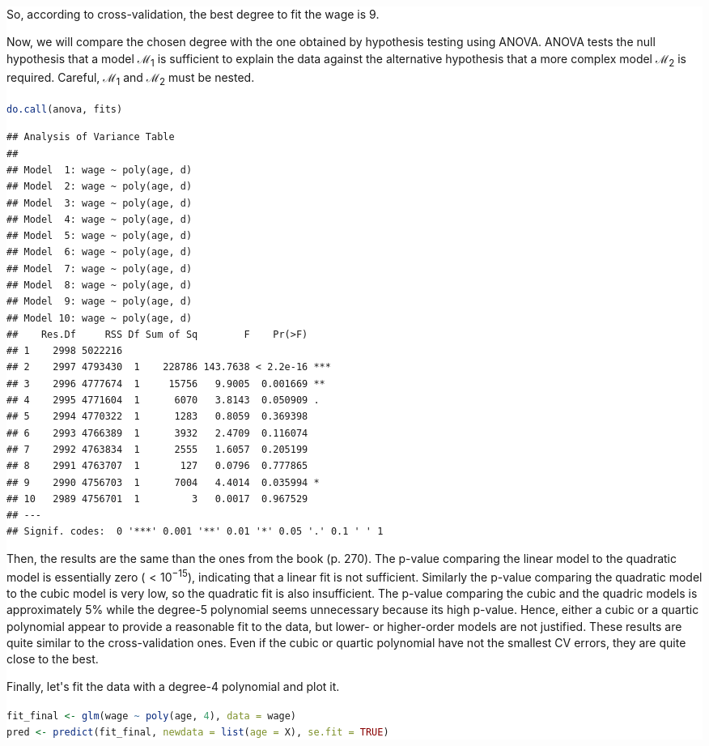 So, according to cross-validation, the best degree to fit the wage is 9.

Now, we will compare the chosen degree with the one obtained by hypothesis testing using ANOVA. ANOVA tests the null hypothesis that a model $\mathcal{M}_1$ is sufficient to explain the data against the alternative hypothesis that a more complex model $\mathcal{M}_2$ is required. Careful, $\mathcal{M}_1$ and $\mathcal{M}_2$ must be nested. 


```r
do.call(anova, fits)
```

```
## Analysis of Variance Table
## 
## Model  1: wage ~ poly(age, d)
## Model  2: wage ~ poly(age, d)
## Model  3: wage ~ poly(age, d)
## Model  4: wage ~ poly(age, d)
## Model  5: wage ~ poly(age, d)
## Model  6: wage ~ poly(age, d)
## Model  7: wage ~ poly(age, d)
## Model  8: wage ~ poly(age, d)
## Model  9: wage ~ poly(age, d)
## Model 10: wage ~ poly(age, d)
##    Res.Df     RSS Df Sum of Sq        F    Pr(>F)    
## 1    2998 5022216                                    
## 2    2997 4793430  1    228786 143.7638 < 2.2e-16 ***
## 3    2996 4777674  1     15756   9.9005  0.001669 ** 
## 4    2995 4771604  1      6070   3.8143  0.050909 .  
## 5    2994 4770322  1      1283   0.8059  0.369398    
## 6    2993 4766389  1      3932   2.4709  0.116074    
## 7    2992 4763834  1      2555   1.6057  0.205199    
## 8    2991 4763707  1       127   0.0796  0.777865    
## 9    2990 4756703  1      7004   4.4014  0.035994 *  
## 10   2989 4756701  1         3   0.0017  0.967529    
## ---
## Signif. codes:  0 '***' 0.001 '**' 0.01 '*' 0.05 '.' 0.1 ' ' 1
```

Then, the results are the same than the ones from the book (p. 270). The p-value comparing the linear model to the quadratic model is essentially zero ($< 10^{-15}$), indicating that a linear fit is not sufficient. Similarly the p-value comparing the quadratic model to the cubic model is very low, so the quadratic fit is also insufficient. The p-value comparing the cubic and the quadric models is approximately $5\%$ while the degree-5 polynomial seems unnecessary because its high p-value. Hence, either a cubic or a quartic polynomial appear to provide a reasonable fit to the data, but lower- or higher-order models are not justified. These results are quite similar to the cross-validation ones. Even if the cubic or quartic polynomial have not the smallest CV errors, they are quite close to the best.

Finally, let's fit the data with a degree-4 polynomial and plot it.


```r
fit_final <- glm(wage ~ poly(age, 4), data = wage)
pred <- predict(fit_final, newdata = list(age = X), se.fit = TRUE)
```
